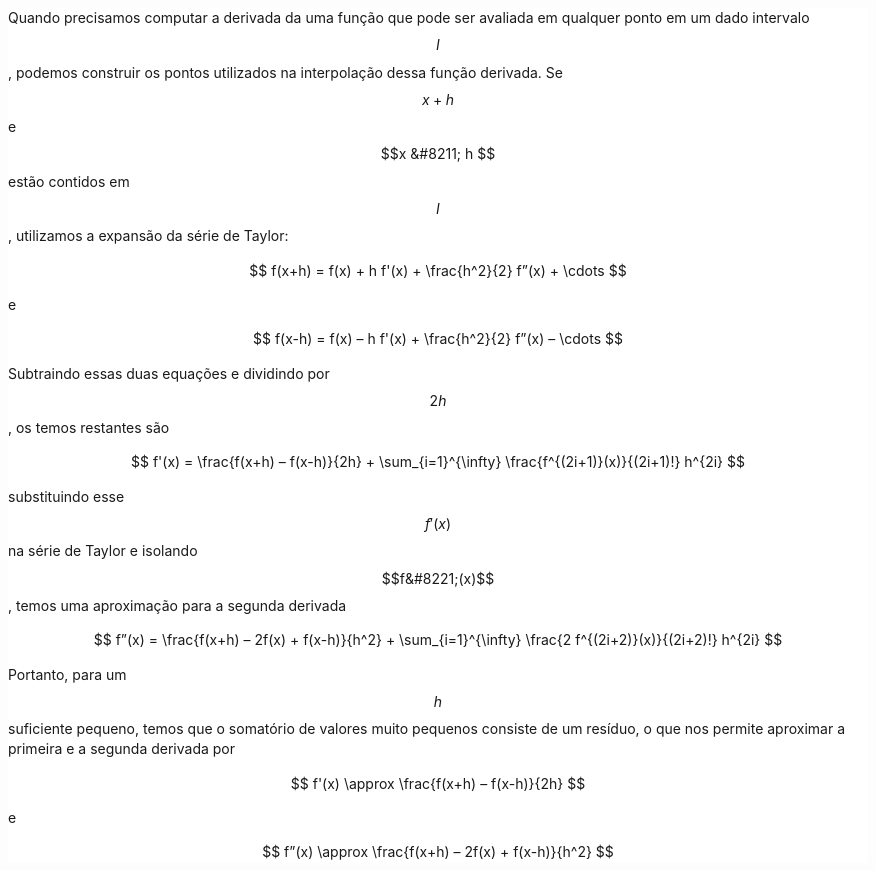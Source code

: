 Quando precisamos computar a derivada da uma função que pode ser avaliada em qualquer ponto em um dado intervalo $$I $$ , podemos construir os pontos utilizados na interpolação dessa função derivada. Se $$x + h $$ e $$x &#8211; h $$ estão contidos em $$I $$ , utilizamos a expansão da série de Taylor:
  


<center>
  $$ f(x+h) = f(x) + h f'(x) + \frac{h^2}{2} f&#8221;(x) + \cdots $$
</center>


  
e
  


<center>
  $$ f(x-h) = f(x) &#8211; h f'(x) + \frac{h^2}{2} f&#8221;(x) &#8211; \cdots $$
</center>


  
Subtraindo essas duas equações e dividindo por $$2h $$ , os temos restantes são
  


<center>
  $$ f'(x) = \frac{f(x+h) &#8211; f(x-h)}{2h} + \sum_{i=1}^{\infty} \frac{f^{(2i+1)}(x)}{(2i+1)!} h^{2i} $$
</center>


  
substituindo esse $$f'(x) $$ na série de Taylor e isolando $$f&#8221;(x)$$ , temos uma aproximação para a segunda derivada
  


<center>
  $$ f&#8221;(x) = \frac{f(x+h) &#8211; 2f(x) + f(x-h)}{h^2} + \sum_{i=1}^{\infty} \frac{2 f^{(2i+2)}(x)}{(2i+2)!} h^{2i} $$
</center>


  
Portanto, para um $$h $$ suficiente pequeno, temos que o somatório de valores muito pequenos consiste de um resíduo, o que nos permite aproximar a primeira e a segunda derivada por
  


<center>
  $$ f'(x) \approx \frac{f(x+h) &#8211; f(x-h)}{2h} $$
</center>


  
e
  


<center>
  $$ f&#8221;(x) \approx \frac{f(x+h) &#8211; 2f(x) + f(x-h)}{h^2} $$
</center>


  